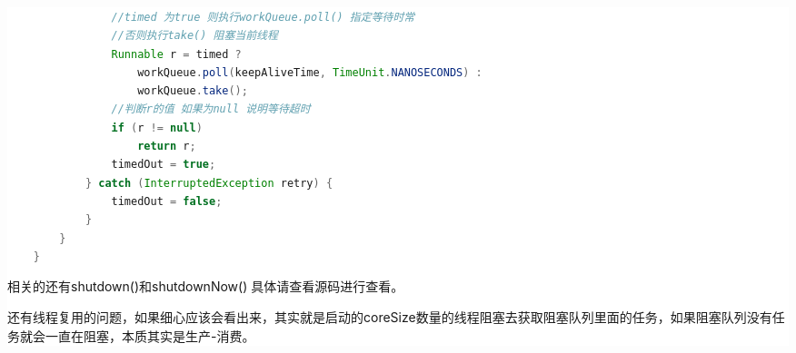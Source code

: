```java
                //timed 为true 则执行workQueue.poll() 指定等待时常
               	//否则执行take() 阻塞当前线程
                Runnable r = timed ?
                    workQueue.poll(keepAliveTime, TimeUnit.NANOSECONDS) :
                    workQueue.take();
                //判断r的值 如果为null 说明等待超时
                if (r != null)
                    return r;
                timedOut = true;
            } catch (InterruptedException retry) {
                timedOut = false;
            }
        }
    }
```

相关的还有shutdown()和shutdownNow() 具体请查看源码进行查看。

还有线程复用的问题，如果细心应该会看出来，其实就是启动的coreSize数量的线程阻塞去获取阻塞队列里面的任务，如果阻塞队列没有任务就会一直在阻塞，本质其实是生产-消费。